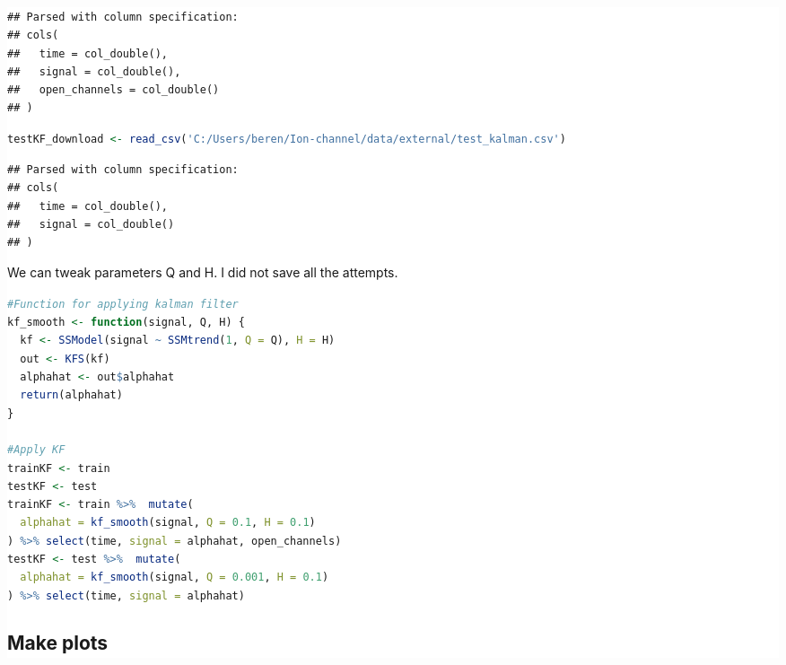     ## Parsed with column specification:
    ## cols(
    ##   time = col_double(),
    ##   signal = col_double(),
    ##   open_channels = col_double()
    ## )

``` r
testKF_download <- read_csv('C:/Users/beren/Ion-channel/data/external/test_kalman.csv')
```

    ## Parsed with column specification:
    ## cols(
    ##   time = col_double(),
    ##   signal = col_double()
    ## )

We can tweak parameters Q and H. I did not save all the attempts.

``` r
#Function for applying kalman filter
kf_smooth <- function(signal, Q, H) {
  kf <- SSModel(signal ~ SSMtrend(1, Q = Q), H = H)
  out <- KFS(kf)
  alphahat <- out$alphahat
  return(alphahat)
}

#Apply KF
trainKF <- train
testKF <- test
trainKF <- train %>%  mutate(
  alphahat = kf_smooth(signal, Q = 0.1, H = 0.1)
) %>% select(time, signal = alphahat, open_channels)
testKF <- test %>%  mutate(
  alphahat = kf_smooth(signal, Q = 0.001, H = 0.1)
) %>% select(time, signal = alphahat)
```

## Make plots
